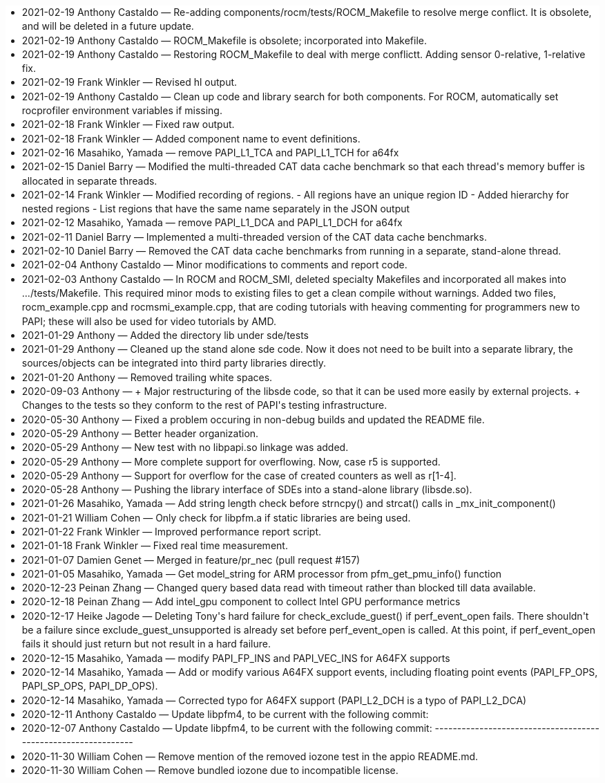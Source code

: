 * 2021-02-19 Anthony Castaldo — Re-adding components/rocm/tests/ROCM_Makefile to resolve merge conflict. It is obsolete, and will be deleted in a future update.
* 2021-02-19 Anthony Castaldo — ROCM_Makefile is obsolete; incorporated into Makefile.
* 2021-02-19 Anthony Castaldo — Restoring ROCM_Makefile to deal with merge conflictt. Adding sensor 0-relative, 1-relative fix.
* 2021-02-19 Frank Winkler — Revised hl output.
* 2021-02-19 Anthony Castaldo — Clean up code and library search for both components. For ROCM, automatically set rocprofiler environment variables if missing.
* 2021-02-18 Frank Winkler — Fixed raw output.
* 2021-02-18 Frank Winkler — Added component name to event definitions.
* 2021-02-16 Masahiko, Yamada — remove PAPI_L1_TCA and PAPI_L1_TCH for a64fx
* 2021-02-15 Daniel Barry — Modified the multi-threaded CAT data cache benchmark so that each thread's memory buffer is allocated in separate threads.
* 2021-02-14 Frank Winkler — Modified recording of regions. - All regions have an unique region ID - Added hierarchy for nested regions - List regions that have the same name separately in the JSON output
* 2021-02-12 Masahiko, Yamada — remove PAPI_L1_DCA and PAPI_L1_DCH for a64fx
* 2021-02-11 Daniel Barry — Implemented a multi-threaded version of the CAT data cache benchmarks.
* 2021-02-10 Daniel Barry — Removed the CAT data cache benchmarks from running in a separate, stand-alone thread.
* 2021-02-04 Anthony Castaldo — Minor modifications to comments and report code.
* 2021-02-03 Anthony Castaldo — In ROCM and ROCM_SMI, deleted specialty Makefiles and incorporated all makes into .../tests/Makefile. This required minor mods to existing files to get a clean compile without warnings. Added two files, rocm_example.cpp and rocmsmi_example.cpp, that are coding tutorials with heaving commenting for programmers new to PAPI; these will also be used for video tutorials by AMD.
* 2021-01-29 Anthony — Added the directory lib under sde/tests
* 2021-01-29 Anthony — Cleaned up the stand alone sde code. Now it does not need to be built into a separate library, the sources/objects can be integrated into third party libraries directly.
* 2021-01-20 Anthony — Removed trailing white spaces.
* 2020-09-03 Anthony — + Major restructuring of the libsde code, so that it can be used more easily by external projects. + Changes to the tests so they conform to the rest of PAPI's testing infrastructure.
* 2020-05-30 Anthony — Fixed a problem occuring in non-debug builds and updated the README file.
* 2020-05-29 Anthony — Better header organization.
* 2020-05-29 Anthony — New test with no libpapi.so linkage was added.
* 2020-05-29 Anthony — More complete support for overflowing. Now, case r5 is supported.
* 2020-05-29 Anthony — Support for overflow for the case of created counters as well as r[1-4].
* 2020-05-28 Anthony — Pushing the library interface of SDEs into a stand-alone library (libsde.so).
* 2021-01-26 Masahiko, Yamada — Add string length check before strncpy() and strcat() calls in _mx_init_component()
* 2021-01-21 William Cohen — Only check for libpfm.a if static libraries are being used.
* 2021-01-22 Frank Winkler — Improved performance report script.
* 2021-01-18 Frank Winkler — Fixed real time measurement.
* 2021-01-07 Damien Genet — Merged in feature/pr_nec (pull request #157)
* 2021-01-05 Masahiko, Yamada — Get model_string for ARM processor from pfm_get_pmu_info() function
* 2020-12-23 Peinan Zhang — Changed query based data read with timeout rather than blocked till data available.
* 2020-12-18 Peinan Zhang — Add intel_gpu component to collect Intel GPU performance metrics
* 2020-12-17 Heike Jagode — Deleting Tony's hard failure for check_exclude_guest() if perf_event_open fails. There shouldn't be a failure since exclude_guest_unsupported is already set before perf_event_open is called. At this point, if perf_event_open fails it should just return but not result in a hard failure.
* 2020-12-15 Masahiko, Yamada — modify PAPI_FP_INS and PAPI_VEC_INS for A64FX supports
* 2020-12-14 Masahiko, Yamada — Add or modify various A64FX support events, including floating point events (PAPI_FP_OPS, PAPI_SP_OPS, PAPI_DP_OPS).
* 2020-12-14 Masahiko, Yamada — Corrected typo for A64FX support (PAPI_L2_DCH is a typo of PAPI_L2_DCA)
* 2020-12-11 Anthony Castaldo — Update libpfm4, to be current with the following commit:
* 2020-12-07 Anthony Castaldo — Update libpfm4, to be current with the following commit: --------------------------------------------------------------
* 2020-11-30 William Cohen — Remove mention of the removed iozone test in the appio README.md.
* 2020-11-30 William Cohen — Remove bundled iozone due to incompatible license.